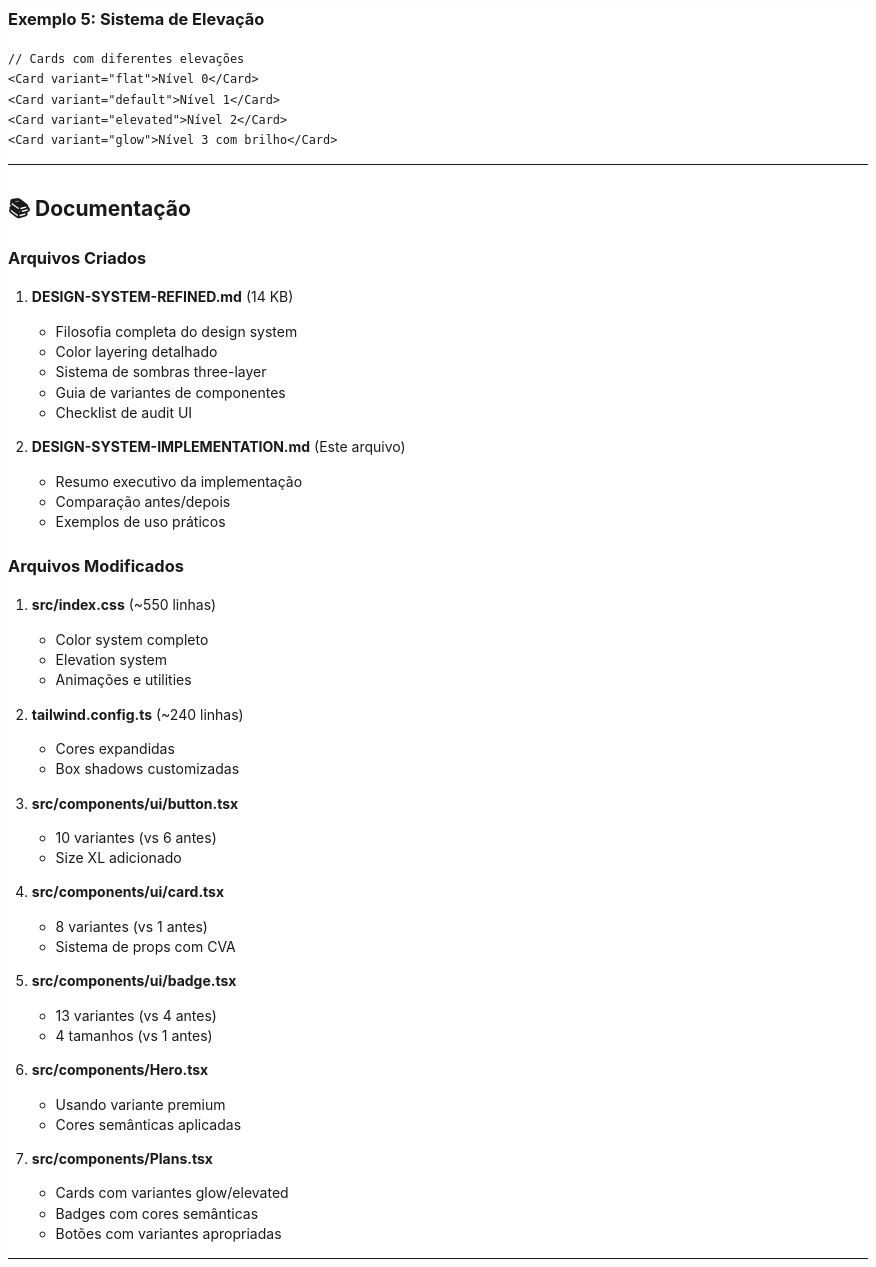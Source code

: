 ### Exemplo 5: Sistema de Elevação
```tsx
// Cards com diferentes elevações
<Card variant="flat">Nível 0</Card>
<Card variant="default">Nível 1</Card>
<Card variant="elevated">Nível 2</Card>
<Card variant="glow">Nível 3 com brilho</Card>
```

---

## 📚 Documentação

### Arquivos Criados
1. **DESIGN-SYSTEM-REFINED.md** (14 KB)
   - Filosofia completa do design system
   - Color layering detalhado
   - Sistema de sombras three-layer
   - Guia de variantes de componentes
   - Checklist de audit UI

2. **DESIGN-SYSTEM-IMPLEMENTATION.md** (Este arquivo)
   - Resumo executivo da implementação
   - Comparação antes/depois
   - Exemplos de uso práticos

### Arquivos Modificados
1. **src/index.css** (~550 linhas)
   - Color system completo
   - Elevation system
   - Animações e utilities

2. **tailwind.config.ts** (~240 linhas)
   - Cores expandidas
   - Box shadows customizadas

3. **src/components/ui/button.tsx**
   - 10 variantes (vs 6 antes)
   - Size XL adicionado

4. **src/components/ui/card.tsx**
   - 8 variantes (vs 1 antes)
   - Sistema de props com CVA

5. **src/components/ui/badge.tsx**
   - 13 variantes (vs 4 antes)
   - 4 tamanhos (vs 1 antes)

6. **src/components/Hero.tsx**
   - Usando variante premium
   - Cores semânticas aplicadas

7. **src/components/Plans.tsx**
   - Cards com variantes glow/elevated
   - Badges com cores semânticas
   - Botões com variantes apropriadas

---
